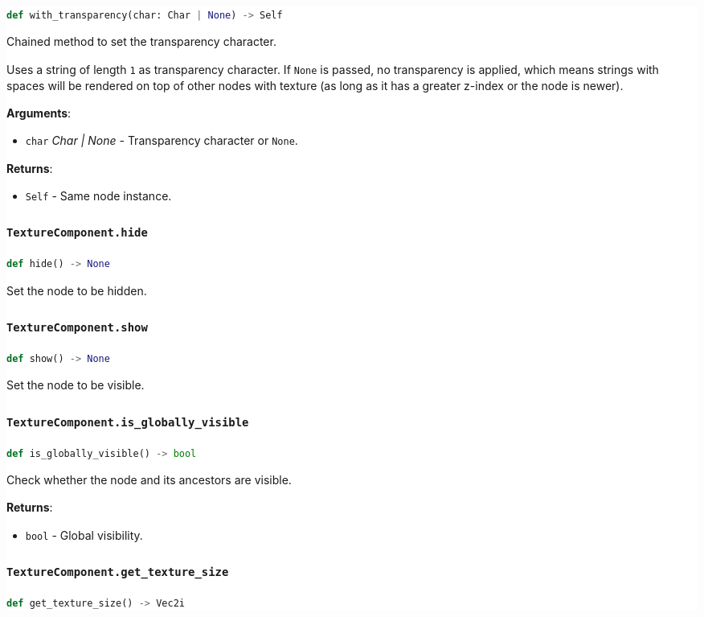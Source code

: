 ```python
def with_transparency(char: Char | None) -> Self
```

Chained method to set the transparency character.

Uses a string of length `1` as transparency character.
If `None` is passed, no transparency is applied,
which means strings with spaces will be rendered on top
of other nodes with texture
(as long as it has a greater z-index or the node is newer).

**Arguments**:

- `char` _Char | None_ - Transparency character or `None`.
  

**Returns**:

- `Self` - Same node instance.

<a id="charz._components.texture.TextureComponent.hide"></a>

### `TextureComponent.hide`

```python
def hide() -> None
```

Set the node to be hidden.

<a id="charz._components.texture.TextureComponent.show"></a>

### `TextureComponent.show`

```python
def show() -> None
```

Set the node to be visible.

<a id="charz._components.texture.TextureComponent.is_globally_visible"></a>

### `TextureComponent.is_globally_visible`

```python
def is_globally_visible() -> bool
```

Check whether the node and its ancestors are visible.

**Returns**:

- `bool` - Global visibility.

<a id="charz._components.texture.TextureComponent.get_texture_size"></a>

### `TextureComponent.get_texture_size`

```python
def get_texture_size() -> Vec2i
```
